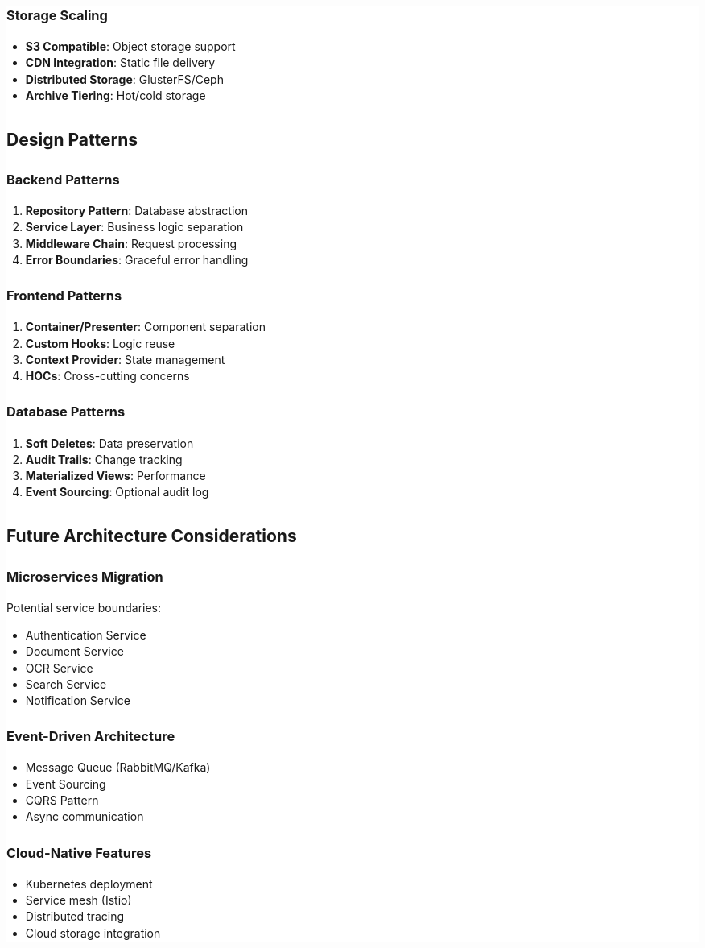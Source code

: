 ### Storage Scaling

- **S3 Compatible**: Object storage support
- **CDN Integration**: Static file delivery
- **Distributed Storage**: GlusterFS/Ceph
- **Archive Tiering**: Hot/cold storage

## Design Patterns

### Backend Patterns

1. **Repository Pattern**: Database abstraction
2. **Service Layer**: Business logic separation
3. **Middleware Chain**: Request processing
4. **Error Boundaries**: Graceful error handling

### Frontend Patterns

1. **Container/Presenter**: Component separation
2. **Custom Hooks**: Logic reuse
3. **Context Provider**: State management
4. **HOCs**: Cross-cutting concerns

### Database Patterns

1. **Soft Deletes**: Data preservation
2. **Audit Trails**: Change tracking
3. **Materialized Views**: Performance
4. **Event Sourcing**: Optional audit log

## Future Architecture Considerations

### Microservices Migration

Potential service boundaries:
- Authentication Service
- Document Service
- OCR Service
- Search Service
- Notification Service

### Event-Driven Architecture

- Message Queue (RabbitMQ/Kafka)
- Event Sourcing
- CQRS Pattern
- Async communication

### Cloud-Native Features

- Kubernetes deployment
- Service mesh (Istio)
- Distributed tracing
- Cloud storage integration
